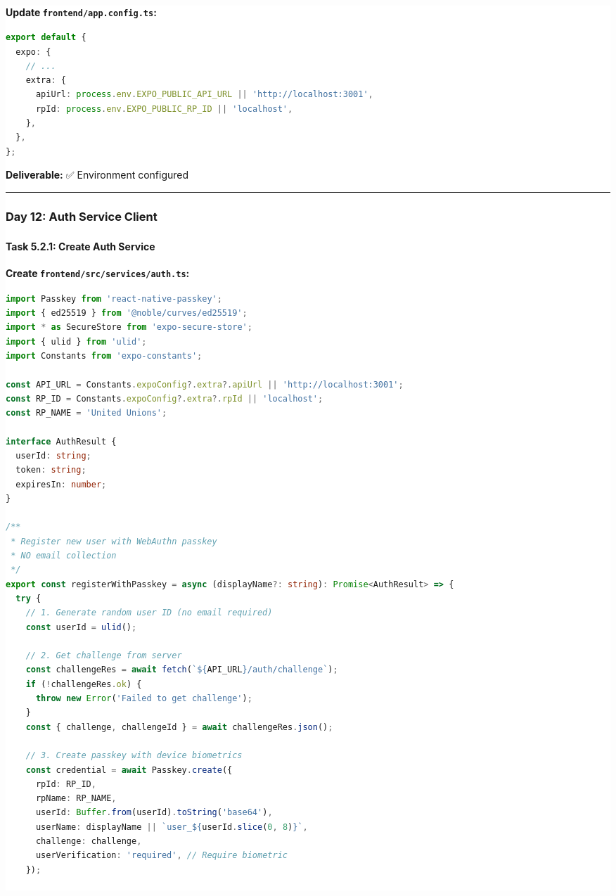 **Update `frontend/app.config.ts`:**
```typescript
export default {
  expo: {
    // ...
    extra: {
      apiUrl: process.env.EXPO_PUBLIC_API_URL || 'http://localhost:3001',
      rpId: process.env.EXPO_PUBLIC_RP_ID || 'localhost',
    },
  },
};
```

**Deliverable:** ✅ Environment configured

---

### **Day 12: Auth Service Client**

#### **Task 5.2.1: Create Auth Service**

**Create `frontend/src/services/auth.ts`:**
```typescript
import Passkey from 'react-native-passkey';
import { ed25519 } from '@noble/curves/ed25519';
import * as SecureStore from 'expo-secure-store';
import { ulid } from 'ulid';
import Constants from 'expo-constants';

const API_URL = Constants.expoConfig?.extra?.apiUrl || 'http://localhost:3001';
const RP_ID = Constants.expoConfig?.extra?.rpId || 'localhost';
const RP_NAME = 'United Unions';

interface AuthResult {
  userId: string;
  token: string;
  expiresIn: number;
}

/**
 * Register new user with WebAuthn passkey
 * NO email collection
 */
export const registerWithPasskey = async (displayName?: string): Promise<AuthResult> => {
  try {
    // 1. Generate random user ID (no email required)
    const userId = ulid();
    
    // 2. Get challenge from server
    const challengeRes = await fetch(`${API_URL}/auth/challenge`);
    if (!challengeRes.ok) {
      throw new Error('Failed to get challenge');
    }
    const { challenge, challengeId } = await challengeRes.json();
    
    // 3. Create passkey with device biometrics
    const credential = await Passkey.create({
      rpId: RP_ID,
      rpName: RP_NAME,
      userId: Buffer.from(userId).toString('base64'),
      userName: displayName || `user_${userId.slice(0, 8)}`,
      challenge: challenge,
      userVerification: 'required', // Require biometric
    });
    
```